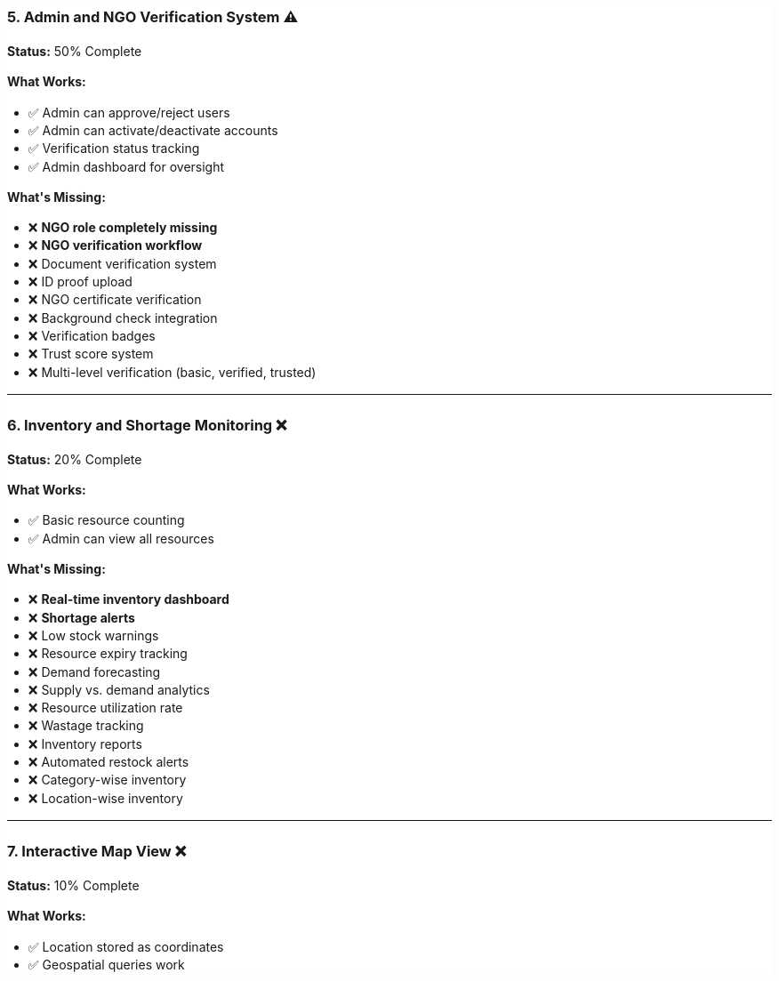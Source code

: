 
### 5. Admin and NGO Verification System ⚠️
**Status:** 50% Complete

**What Works:**
- ✅ Admin can approve/reject users
- ✅ Admin can activate/deactivate accounts
- ✅ Verification status tracking
- ✅ Admin dashboard for oversight

**What's Missing:**
- ❌ **NGO role completely missing**
- ❌ **NGO verification workflow**
- ❌ Document verification system
- ❌ ID proof upload
- ❌ NGO certificate verification
- ❌ Background check integration
- ❌ Verification badges
- ❌ Trust score system
- ❌ Multi-level verification (basic, verified, trusted)

---

### 6. Inventory and Shortage Monitoring ❌
**Status:** 20% Complete

**What Works:**
- ✅ Basic resource counting
- ✅ Admin can view all resources

**What's Missing:**
- ❌ **Real-time inventory dashboard**
- ❌ **Shortage alerts**
- ❌ Low stock warnings
- ❌ Resource expiry tracking
- ❌ Demand forecasting
- ❌ Supply vs. demand analytics
- ❌ Resource utilization rate
- ❌ Wastage tracking
- ❌ Inventory reports
- ❌ Automated restock alerts
- ❌ Category-wise inventory
- ❌ Location-wise inventory

---

### 7. Interactive Map View ❌
**Status:** 10% Complete

**What Works:**
- ✅ Location stored as coordinates
- ✅ Geospatial queries work
